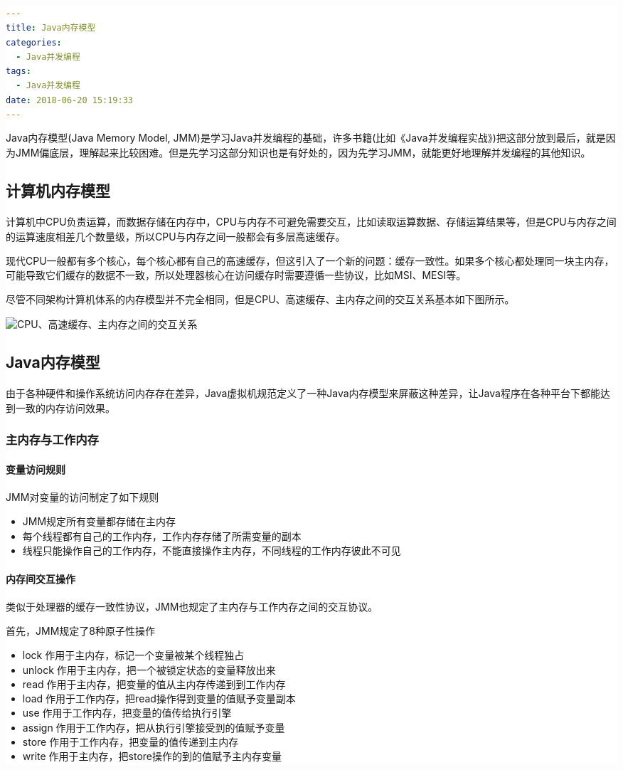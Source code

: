 ```yaml
---
title: Java内存模型
categories:
  - Java并发编程
tags:
  - Java并发编程
date: 2018-06-20 15:19:33
---
```


Java内存模型(Java Memory Model, JMM)是学习Java并发编程的基础，许多书籍(比如《Java并发编程实战》)把这部分放到最后，就是因为JMM偏底层，理解起来比较困难。但是先学习这部分知识也是有好处的，因为先学习JMM，就能更好地理解并发编程的其他知识。

## 计算机内存模型

计算机中CPU负责运算，而数据存储在内存中，CPU与内存不可避免需要交互，比如读取运算数据、存储运算结果等，但是CPU与内存之间的运算速度相差几个数量级，所以CPU与内存之间一般都会有多层高速缓存。

现代CPU一般都有多个核心，每个核心都有自己的高速缓存，但这引入了一个新的问题：缓存一致性。如果多个核心都处理同一块主内存，可能导致它们缓存的数据不一致，所以处理器核心在访问缓存时需要遵循一些协议，比如MSI、MESI等。

尽管不同架构计算机体系的内存模型并不完全相同，但是CPU、高速缓存、主内存之间的交互关系基本如下图所示。

![CPU、高速缓存、主内存之间的交互关系](CPU内存模型.png)

## Java内存模型

由于各种硬件和操作系统访问内存存在差异，Java虚拟机规范定义了一种Java内存模型来屏蔽这种差异，让Java程序在各种平台下都能达到一致的内存访问效果。

### 主内存与工作内存

#### 变量访问规则

JMM对变量的访问制定了如下规则

- JMM规定所有变量都存储在主内存
- 每个线程都有自己的工作内存，工作内存存储了所需变量的副本
- 线程只能操作自己的工作内存，不能直接操作主内存，不同线程的工作内存彼此不可见

#### 内存间交互操作

类似于处理器的缓存一致性协议，JMM也规定了主内存与工作内存之间的交互协议。

首先，JMM规定了8种原子性操作

- lock  作用于主内存，标记一个变量被某个线程独占
- unlock  作用于主内存，把一个被锁定状态的变量释放出来
- read  作用于主内存，把变量的值从主内存传递到到工作内存
- load  作用于工作内存，把read操作得到变量的值赋予变量副本
- use  作用于工作内存，把变量的值传给执行引擎
- assign 作用于工作内存，把从执行引擎接受到的值赋予变量
- store 作用于工作内存，把变量的值传递到主内存
- write 作用于主内存，把store操作的到的值赋予主内存变量
